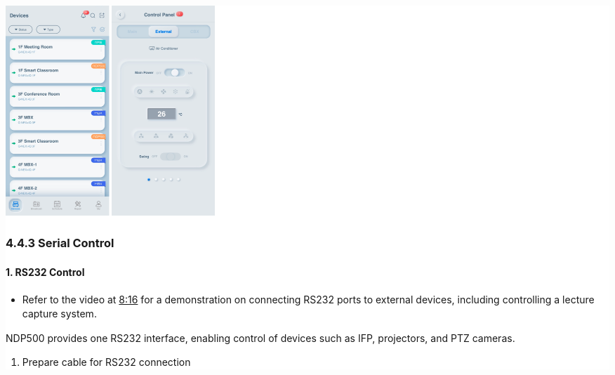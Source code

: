    <img src="../../NMP/UserManual/img/IR-QNEX-APP.png" style="zoom: 50%;" /> 





### 4.4.3 Serial Control 



#### 1. RS232 Control 

- Refer to the video at [8:16](https://www.youtube.com/watch?v=kHRZHC7xY_I&t=496s) for a demonstration on connecting RS232 ports to external devices, including controlling a lecture capture system. 


NDP500 provides one RS232 interface, enabling control of devices such as IFP, projectors, and PTZ cameras.

1. Prepare cable for RS232 connection
